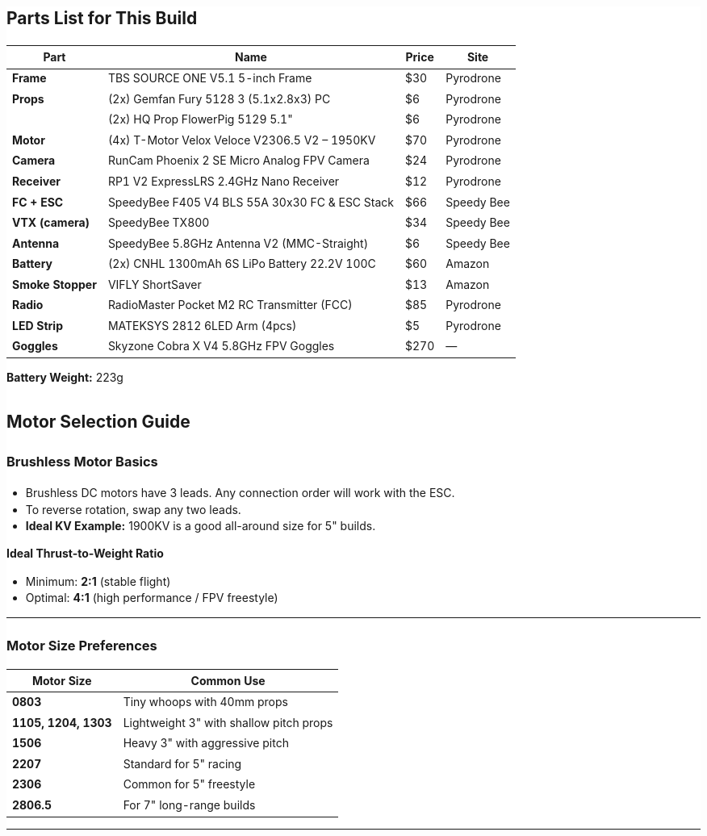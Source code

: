 ## Parts List for This Build

| Part | Name | Price | Site |
|------|------|-------|------|
| **Frame** | TBS SOURCE ONE V5.1 5-inch Frame | $30 | Pyrodrone |
| **Props** | (2x) Gemfan Fury 5128 3 (5.1x2.8x3) PC | $6 | Pyrodrone |
|          | (2x) HQ Prop FlowerPig 5129 5.1" | $6 | Pyrodrone |
| **Motor** | (4x) T-Motor Velox Veloce V2306.5 V2 – 1950KV | $70 | Pyrodrone |
| **Camera** | RunCam Phoenix 2 SE Micro Analog FPV Camera | $24 | Pyrodrone |
| **Receiver** | RP1 V2 ExpressLRS 2.4GHz Nano Receiver | $12 | Pyrodrone |
| **FC + ESC** | SpeedyBee F405 V4 BLS 55A 30x30 FC & ESC Stack | $66 | Speedy Bee |
| **VTX (camera)** | SpeedyBee TX800 | $34 | Speedy Bee |
| **Antenna** | SpeedyBee 5.8GHz Antenna V2 (MMC-Straight) | $6 | Speedy Bee |
| **Battery** | (2x) CNHL 1300mAh 6S LiPo Battery 22.2V 100C | $60 | Amazon |
| **Smoke Stopper** | VIFLY ShortSaver | $13 | Amazon |
| **Radio** | RadioMaster Pocket M2 RC Transmitter (FCC) | $85 | Pyrodrone |
| **LED Strip** | MATEKSYS 2812 6LED Arm (4pcs) | $5 | Pyrodrone |
| **Goggles** | Skyzone Cobra X V4 5.8GHz FPV Goggles | $270 | — |

**Battery Weight:** 223g

## Motor Selection Guide

### Brushless Motor Basics
- Brushless DC motors have 3 leads. Any connection order will work with the ESC.
- To reverse rotation, swap any two leads.
- **Ideal KV Example:** 1900KV is a good all-around size for 5" builds.

**Ideal Thrust-to-Weight Ratio**
- Minimum: **2:1** (stable flight)
- Optimal: **4:1** (high performance / FPV freestyle)

---

### Motor Size Preferences

| Motor Size | Common Use |
|------------|------------|
| **0803** | Tiny whoops with 40mm props |
| **1105, 1204, 1303** | Lightweight 3" with shallow pitch props |
| **1506** | Heavy 3" with aggressive pitch |
| **2207** | Standard for 5" racing |
| **2306** | Common for 5" freestyle |
| **2806.5** | For 7" long-range builds |

---